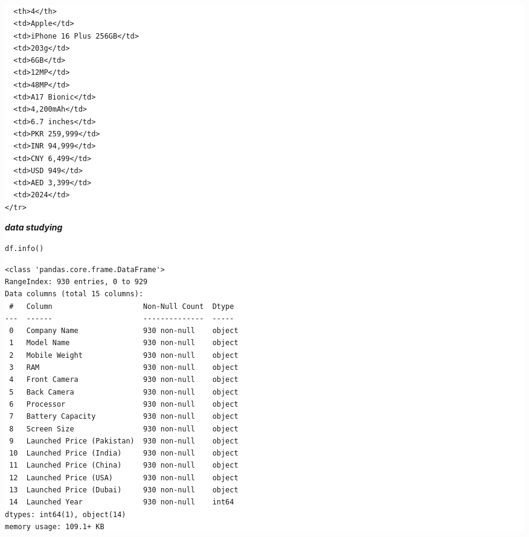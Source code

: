       <th>4</th>
      <td>Apple</td>
      <td>iPhone 16 Plus 256GB</td>
      <td>203g</td>
      <td>6GB</td>
      <td>12MP</td>
      <td>48MP</td>
      <td>A17 Bionic</td>
      <td>4,200mAh</td>
      <td>6.7 inches</td>
      <td>PKR 259,999</td>
      <td>INR 94,999</td>
      <td>CNY 6,499</td>
      <td>USD 949</td>
      <td>AED 3,399</td>
      <td>2024</td>
    </tr>
  </tbody>
</table>
</div>



***data studying***


```python
df.info()
```

    <class 'pandas.core.frame.DataFrame'>
    RangeIndex: 930 entries, 0 to 929
    Data columns (total 15 columns):
     #   Column                     Non-Null Count  Dtype 
    ---  ------                     --------------  ----- 
     0   Company Name               930 non-null    object
     1   Model Name                 930 non-null    object
     2   Mobile Weight              930 non-null    object
     3   RAM                        930 non-null    object
     4   Front Camera               930 non-null    object
     5   Back Camera                930 non-null    object
     6   Processor                  930 non-null    object
     7   Battery Capacity           930 non-null    object
     8   Screen Size                930 non-null    object
     9   Launched Price (Pakistan)  930 non-null    object
     10  Launched Price (India)     930 non-null    object
     11  Launched Price (China)     930 non-null    object
     12  Launched Price (USA)       930 non-null    object
     13  Launched Price (Dubai)     930 non-null    object
     14  Launched Year              930 non-null    int64 
    dtypes: int64(1), object(14)
    memory usage: 109.1+ KB
    
